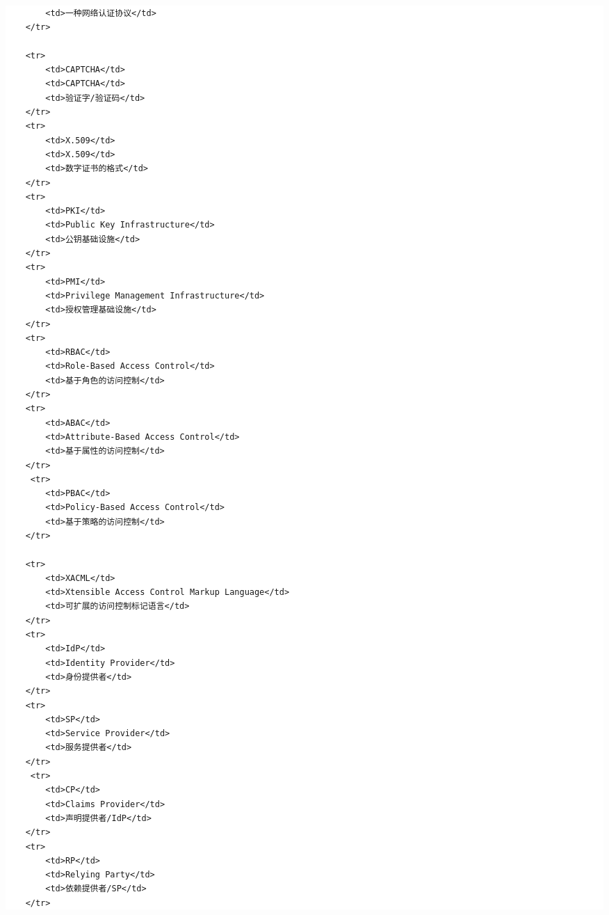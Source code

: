 			<td>一种网络认证协议</td>
		</tr>
		
		<tr>
			<td>CAPTCHA</td>
			<td>CAPTCHA</td>
			<td>验证字/验证码</td>
		</tr>
		<tr>
			<td>X.509</td>
			<td>X.509</td>
			<td>数字证书的格式</td>
		</tr>
		<tr>
			<td>PKI</td>
			<td>Public Key Infrastructure</td>
			<td>公钥基础设施</td>
		</tr>
		<tr>
			<td>PMI</td>
			<td>Privilege Management Infrastructure</td>
			<td>授权管理基础设施</td>
		</tr>
		<tr>
			<td>RBAC</td>
			<td>Role-Based Access Control</td>
			<td>基于角色的访问控制</td>
		</tr>
		<tr>
			<td>ABAC</td>
			<td>Attribute-Based Access Control</td>
			<td>基于属性的访问控制</td>
		</tr>
		 <tr>
			<td>PBAC</td>
			<td>Policy-Based Access Control</td>
			<td>基于策略的访问控制</td>
		</tr>
		
		<tr>
			<td>XACML</td>
			<td>Xtensible Access Control Markup Language</td>
			<td>可扩展的访问控制标记语言</td>
		</tr>
		<tr>
			<td>IdP</td>
			<td>Identity Provider</td>
			<td>身份提供者</td>
		</tr>
		<tr>
			<td>SP</td>
			<td>Service Provider</td>
			<td>服务提供者</td>
		</tr>
		 <tr>
			<td>CP</td>
			<td>Claims Provider</td>
			<td>声明提供者/IdP</td>
		</tr>
		<tr>
			<td>RP</td>
			<td>Relying Party</td>
			<td>依赖提供者/SP</td>
		</tr>
	   